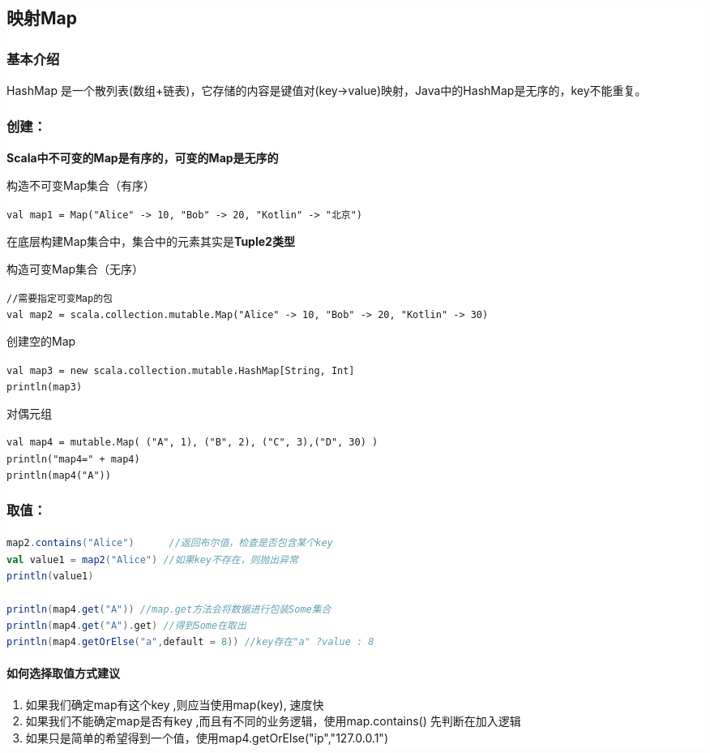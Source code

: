 ## 映射Map

### 基本介绍

HashMap 是一个散列表(数组+链表)，它存储的内容是键值对(key->value)映射，Java中的HashMap是无序的，key不能重复。

### 创建：

**Scala中不可变的Map是有序的，可变的Map是无序的**

构造不可变Map集合（有序）

```
val map1 = Map("Alice" -> 10, "Bob" -> 20, "Kotlin" -> "北京")
```

在底层构建Map集合中，集合中的元素其实是**Tuple2类型**

构造可变Map集合（无序）

```
//需要指定可变Map的包
val map2 = scala.collection.mutable.Map("Alice" -> 10, "Bob" -> 20, "Kotlin" -> 30)
```

创建空的Map

```
val map3 = new scala.collection.mutable.HashMap[String, Int]
println(map3)
```

对偶元组

```
val map4 = mutable.Map( ("A", 1), ("B", 2), ("C", 3),("D", 30) )
println("map4=" + map4)
println(map4("A"))
```

### 取值：

```scala
map2.contains("Alice")		//返回布尔值，检查是否包含某个key
val value1 = map2("Alice") //如果key不存在，则抛出异常
println(value1)

println(map4.get("A")) //map.get方法会将数据进行包装Some集合
println(map4.get("A").get) //得到Some在取出
println(map4.getOrElse("a",default = 8)) //key存在"a" ?value : 8
```

#### 如何选择取值方式建议

1. 如果我们确定map有这个key ,则应当使用map(key), 速度快
2. 如果我们不能确定map是否有key ,而且有不同的业务逻辑，使用map.contains() 先判断在加入逻辑 
3. 如果只是简单的希望得到一个值，使用map4.getOrElse("ip","127.0.0.1")


[^注意]: 变量在声明时就要进行初始化！